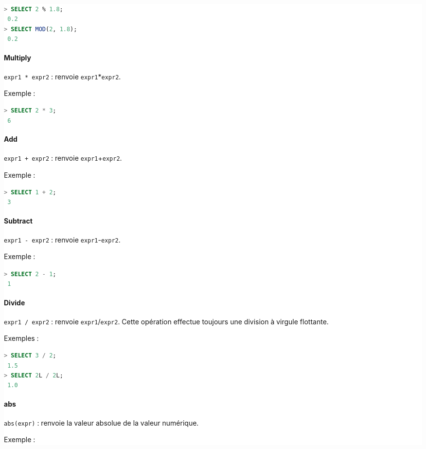 ```sql
> SELECT 2 % 1.8;
 0.2
> SELECT MOD(2, 1.8);
 0.2
```

#### Multiply

`expr1 * expr2` : renvoie `expr1`*`expr2`.

Exemple :

```sql
> SELECT 2 * 3;
 6
```

#### Add

`expr1 + expr2` : renvoie `expr1`+`expr2`.

Exemple :

```sql
> SELECT 1 + 2;
 3
```

#### Subtract

`expr1 - expr2` : renvoie `expr1`-`expr2`.

Exemple :

```sql
> SELECT 2 - 1;
 1
```

#### Divide

`expr1 / expr2` : renvoie `expr1`/`expr2`. Cette opération effectue toujours une division à virgule flottante.

Exemples :

```sql
> SELECT 3 / 2;
 1.5
> SELECT 2L / 2L;
 1.0
```

#### abs

`abs(expr)` : renvoie la valeur absolue de la valeur numérique.

Exemple :
